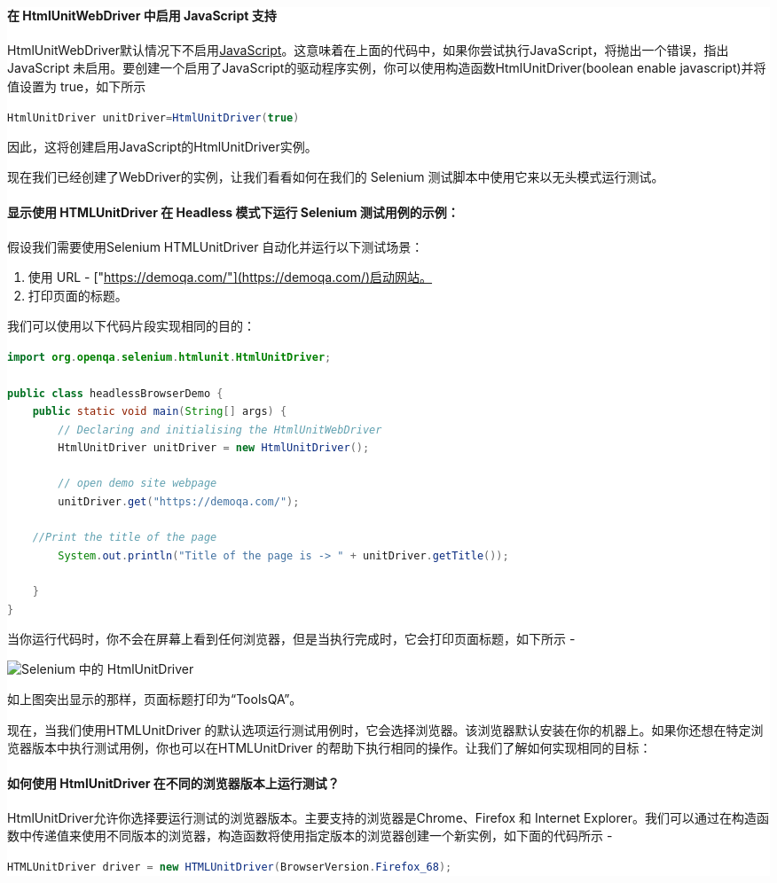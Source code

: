 #### 在 HtmlUnitWebDriver 中启用 JavaScript 支持

HtmlUnitWebDriver默认情况下不启用[JavaScript](https://www.toolsqa.com/javascript/javascript-tutorial/)。这意味着在上面的代码中，如果你尝试执行JavaScript，将抛出一个错误，指出 JavaScript 未启用。要创建一个启用了JavaScript的驱动程序实例，你可以使用构造函数HtmlUnitDriver(boolean enable javascript)并将值设置为 true，如下所示

```java
HtmlUnitDriver unitDriver=HtmlUnitDriver(true)
```

因此，这将创建启用JavaScript的HtmlUnitDriver实例。

现在我们已经创建了WebDriver的实例，让我们看看如何在我们的 Selenium 测试脚本中使用它来以无头模式运行测试。

#### 显示使用 HTMLUnitDriver 在 Headless 模式下运行 Selenium 测试用例的示例：

假设我们需要使用Selenium HTMLUnitDriver 自动化并运行以下测试场景：

1.  使用 URL - ["https://demoqa.com/"](https://demoqa.com/)启动网站。
2.  打印页面的标题。

我们可以使用以下代码片段实现相同的目的：

```java
import org.openqa.selenium.htmlunit.HtmlUnitDriver;

public class headlessBrowserDemo {
	public static void main(String[] args) {
        // Declaring and initialising the HtmlUnitWebDriver
        HtmlUnitDriver unitDriver = new HtmlUnitDriver();
        
        // open demo site webpage
        unitDriver.get("https://demoqa.com/");
		
	//Print the title of the page
        System.out.println("Title of the page is -> " + unitDriver.getTitle());
        
    }
}
```

当你运行代码时，你不会在屏幕上看到任何浏览器，但是当执行完成时，它会打印页面标题，如下所示 -

![Selenium 中的 HtmlUnitDriver](https://www.toolsqa.com/gallery/selnium%20webdriver/5.HtmlUnitDriver%20In%20Selenium.png)

如上图突出显示的那样，页面标题打印为“ToolsQA”。

现在，当我们使用HTMLUnitDriver 的默认选项运行测试用例时，它会选择浏览器。该浏览器默认安装在你的机器上。如果你还想在特定浏览器版本中执行测试用例，你也可以在HTMLUnitDriver 的帮助下执行相同的操作。让我们了解如何实现相同的目标：

#### 如何使用 HtmlUnitDriver 在不同的浏览器版本上运行测试？

HtmlUnitDriver允许你选择要运行测试的浏览器版本。主要支持的浏览器是Chrome、Firefox 和 Internet Explorer。我们可以通过在构造函数中传递值来使用不同版本的浏览器，构造函数将使用指定版本的浏览器创建一个新实例，如下面的代码所示 -

```java
HTMLUnitDriver driver = new HTMLUnitDriver(BrowserVersion.Firefox_68);
```
